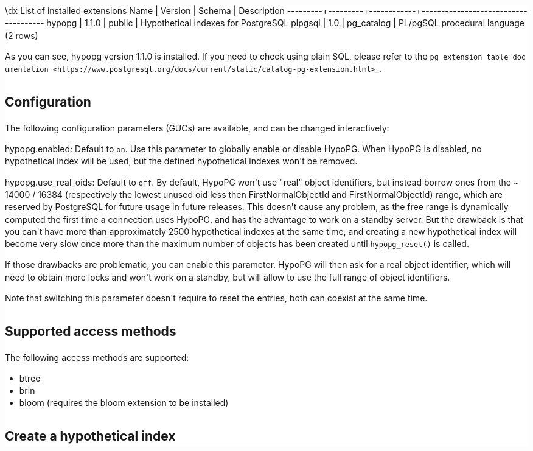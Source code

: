   \dx
                       List of installed extensions
    Name   | Version |   Schema   |             Description
  ---------+---------+------------+-------------------------------------
   hypopg  | 1.1.0   | public     | Hypothetical indexes for PostgreSQL
   plpgsql | 1.0     | pg_catalog | PL/pgSQL procedural language
  (2 rows)

As you can see, hypopg version 1.1.0 is installed.  If you need to check using
plain SQL, please refer to the `pg_extension table documentation
<https://www.postgresql.org/docs/current/static/catalog-pg-extension.html>`_.

Configuration
-------------

The following configuration parameters (GUCs) are available, and can be changed
interactively:

hypopg.enabled:
  Default to ``on``.
  Use this parameter to globally enable or disable HypoPG.  When HypoPG is
  disabled, no hypothetical index will be used, but the defined hypothetical
  indexes won't be removed.

hypopg.use_real_oids:
  Default to ``off``.
  By default, HypoPG won't use "real" object identifiers, but instead borrow
  ones from the ~ 14000 / 16384 (respectively the lowest unused oid less then
  FirstNormalObjectId and FirstNormalObjectId) range, which are reserved by
  PostgreSQL for future usage in future releases.  This doesn't cause any
  problem, as the free range is dynamically computed the first time a
  connection uses HypoPG, and has the advantage to work on a standby server.
  But the drawback is that you can't have more than approximately 2500
  hypothetical indexes at the same time, and creating a new hypothetical index
  will become very slow once more than the maximum number of objects has been
  created until ``hypopg_reset()`` is called.

  If those drawbacks are problematic, you can enable this parameter.  HypoPG
  will then ask for a real object identifier, which will need to obtain more
  locks and won't work on a standby, but will allow to use the full range of
  object identifiers.

  Note that switching this parameter doesn't require to reset the entries, both
  can coexist at the same time.

Supported access methods
------------------------

The following access methods are supported:

- btree
- brin
- bloom (requires the bloom extension to be installed)

Create a hypothetical index
---------------------------
